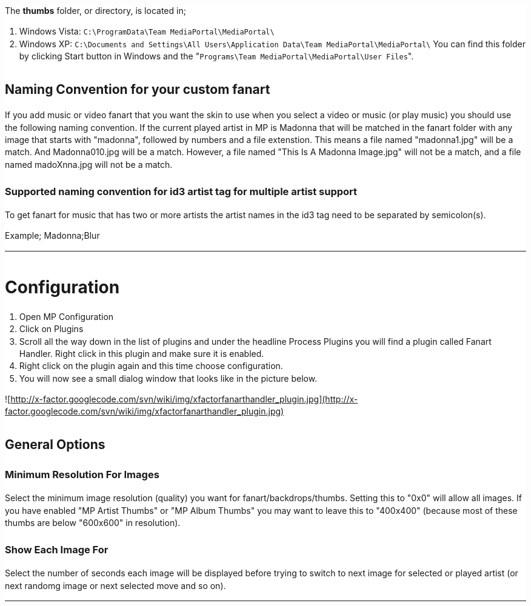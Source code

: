 The **thumbs** folder, or directory, is located in;
  1. Windows Vista: `C:\ProgramData\Team MediaPortal\MediaPortal\`
  1. Windows XP: `C:\Documents and Settings\All Users\Application Data\Team MediaPortal\MediaPortal\`
You can find this folder by clicking Start button in Windows and the "`Programs\Team MediaPortal\MediaPortal\User Files`".


## Naming Convention for your custom fanart ##
If you add music or video fanart that you want the skin to use when you select a video or music (or play music) you should use the following naming convention. If the current played artist in MP is Madonna that will be matched in the fanart folder with any image that starts with "madonna", followed by numbers and a file extenstion. This means a file named "madonna1.jpg" will be a match. And Madonna010.jpg will be a match. However, a file named "This Is A Madonna Image.jpg" will not be a match, and a file named madoXnna.jpg will not be a match.

### Supported naming convention for id3 artist tag for multiple artist support ###
To get fanart for music that has two or more artists the artist names in the id3 tag need to be separated by semicolon(s).

Example;
Madonna;Blur


---


# Configuration #
  1. Open MP Configuration
  1. Click on Plugins
  1. Scroll all the way down in the list of plugins and under the headline Process Plugins you will find a plugin called Fanart Handler. Right click in this plugin and make sure it is enabled.
  1. Right click on the plugin again and this time choose configuration.
  1. You will now see a small dialog window that looks like in the picture below.

![http://x-factor.googlecode.com/svn/wiki/img/xfactorfanarthandler_plugin.jpg](http://x-factor.googlecode.com/svn/wiki/img/xfactorfanarthandler_plugin.jpg)

## General Options ##
### Minimum Resolution For Images ###
Select the  minimum image resolution (quality) you want for fanart/backdrops/thumbs. Setting this to "0x0" will allow all images. If you have enabled "MP Artist Thumbs"
or "MP Album Thumbs" you may want to leave this to "400x400" (because most of these thumbs are below "600x600" in resolution).

### Show Each Image For ###
Select the number of seconds each image will be displayed before trying to switch to next image for selected or played artist (or next randomg image or next selected move and so on).


---

